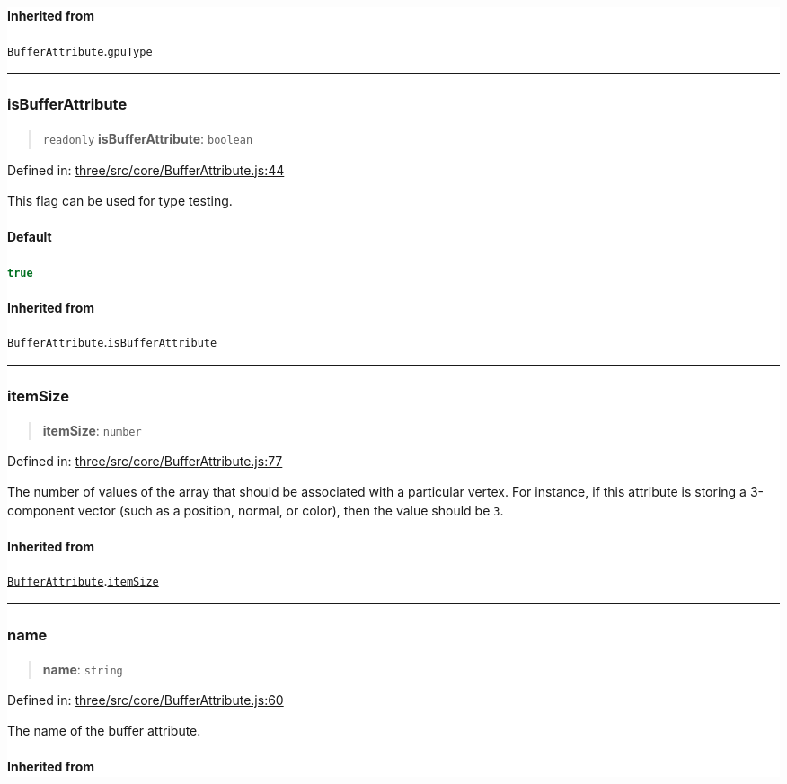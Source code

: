 #### Inherited from

[`BufferAttribute`](/reference/three/classes/bufferattribute/).[`gpuType`](/reference/three/classes/bufferattribute/#gputype)

***

### isBufferAttribute

> `readonly` **isBufferAttribute**: `boolean`

Defined in: [three/src/core/BufferAttribute.js:44](https://github.com/DefinitelyMaybe/three-i18n/blob/fa57b79433d1c349ffb23a78727299c8d4190136/three/src/core/BufferAttribute.js#L44)

This flag can be used for type testing.

#### Default

```ts
true
```

#### Inherited from

[`BufferAttribute`](/reference/three/classes/bufferattribute/).[`isBufferAttribute`](/reference/three/classes/bufferattribute/#isbufferattribute)

***

### itemSize

> **itemSize**: `number`

Defined in: [three/src/core/BufferAttribute.js:77](https://github.com/DefinitelyMaybe/three-i18n/blob/fa57b79433d1c349ffb23a78727299c8d4190136/three/src/core/BufferAttribute.js#L77)

The number of values of the array that should be associated with a particular vertex.
For instance, if this attribute is storing a 3-component vector (such as a position,
normal, or color), then the value should be `3`.

#### Inherited from

[`BufferAttribute`](/reference/three/classes/bufferattribute/).[`itemSize`](/reference/three/classes/bufferattribute/#itemsize)

***

### name

> **name**: `string`

Defined in: [three/src/core/BufferAttribute.js:60](https://github.com/DefinitelyMaybe/three-i18n/blob/fa57b79433d1c349ffb23a78727299c8d4190136/three/src/core/BufferAttribute.js#L60)

The name of the buffer attribute.

#### Inherited from
